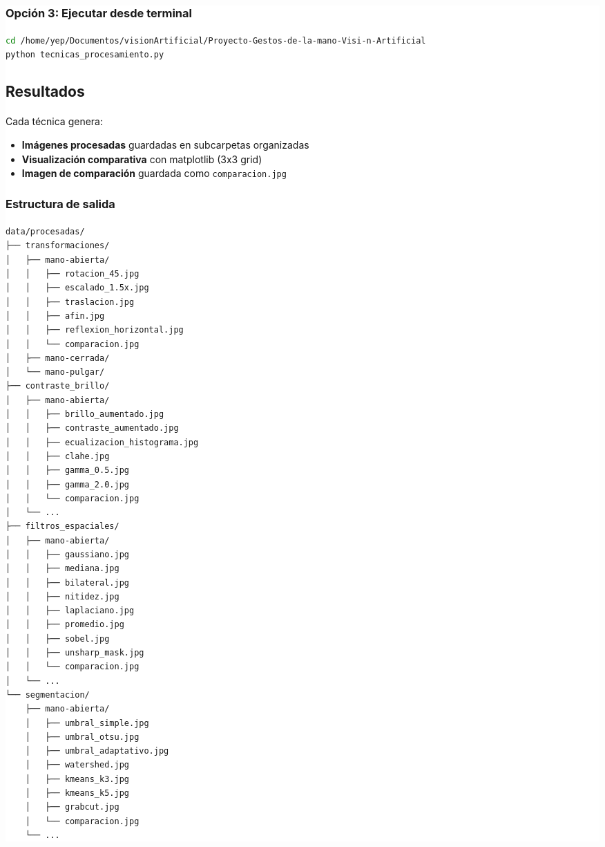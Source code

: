 ### Opción 3: Ejecutar desde terminal

```bash
cd /home/yep/Documentos/visionArtificial/Proyecto-Gestos-de-la-mano-Visi-n-Artificial
python tecnicas_procesamiento.py
```

## Resultados

Cada técnica genera:
- **Imágenes procesadas** guardadas en subcarpetas organizadas
- **Visualización comparativa** con matplotlib (3x3 grid)
- **Imagen de comparación** guardada como `comparacion.jpg`

### Estructura de salida

```
data/procesadas/
├── transformaciones/
│   ├── mano-abierta/
│   │   ├── rotacion_45.jpg
│   │   ├── escalado_1.5x.jpg
│   │   ├── traslacion.jpg
│   │   ├── afin.jpg
│   │   ├── reflexion_horizontal.jpg
│   │   └── comparacion.jpg
│   ├── mano-cerrada/
│   └── mano-pulgar/
├── contraste_brillo/
│   ├── mano-abierta/
│   │   ├── brillo_aumentado.jpg
│   │   ├── contraste_aumentado.jpg
│   │   ├── ecualizacion_histograma.jpg
│   │   ├── clahe.jpg
│   │   ├── gamma_0.5.jpg
│   │   ├── gamma_2.0.jpg
│   │   └── comparacion.jpg
│   └── ...
├── filtros_espaciales/
│   ├── mano-abierta/
│   │   ├── gaussiano.jpg
│   │   ├── mediana.jpg
│   │   ├── bilateral.jpg
│   │   ├── nitidez.jpg
│   │   ├── laplaciano.jpg
│   │   ├── promedio.jpg
│   │   ├── sobel.jpg
│   │   ├── unsharp_mask.jpg
│   │   └── comparacion.jpg
│   └── ...
└── segmentacion/
    ├── mano-abierta/
    │   ├── umbral_simple.jpg
    │   ├── umbral_otsu.jpg
    │   ├── umbral_adaptativo.jpg
    │   ├── watershed.jpg
    │   ├── kmeans_k3.jpg
    │   ├── kmeans_k5.jpg
    │   ├── grabcut.jpg
    │   └── comparacion.jpg
    └── ...
```
